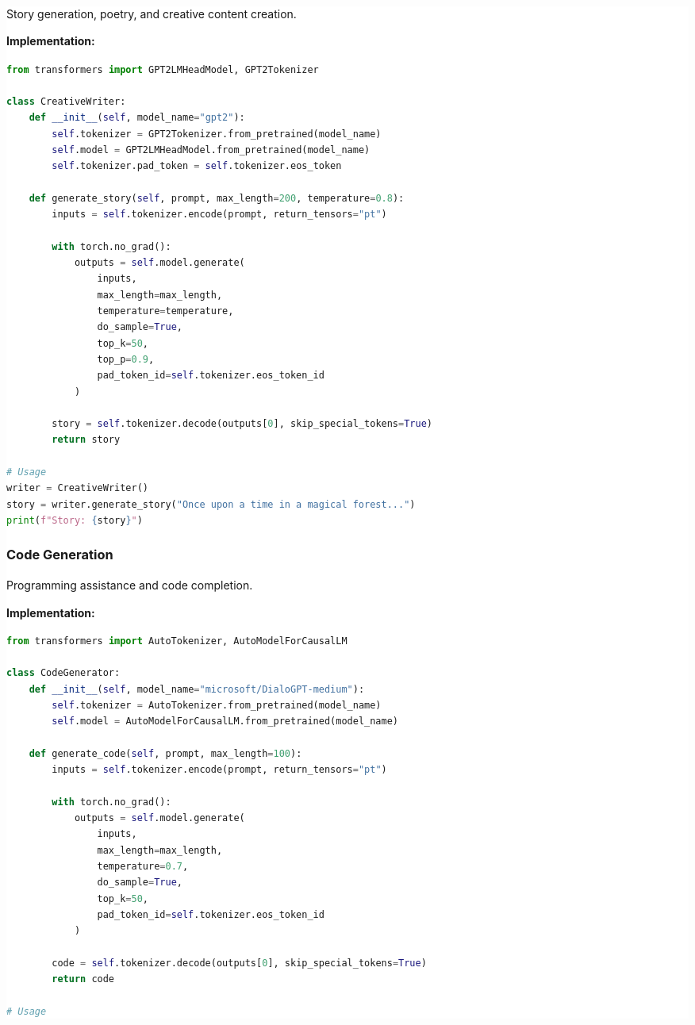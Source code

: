 Story generation, poetry, and creative content creation.

**Implementation:**
```python
from transformers import GPT2LMHeadModel, GPT2Tokenizer

class CreativeWriter:
    def __init__(self, model_name="gpt2"):
        self.tokenizer = GPT2Tokenizer.from_pretrained(model_name)
        self.model = GPT2LMHeadModel.from_pretrained(model_name)
        self.tokenizer.pad_token = self.tokenizer.eos_token
    
    def generate_story(self, prompt, max_length=200, temperature=0.8):
        inputs = self.tokenizer.encode(prompt, return_tensors="pt")
        
        with torch.no_grad():
            outputs = self.model.generate(
                inputs,
                max_length=max_length,
                temperature=temperature,
                do_sample=True,
                top_k=50,
                top_p=0.9,
                pad_token_id=self.tokenizer.eos_token_id
            )
        
        story = self.tokenizer.decode(outputs[0], skip_special_tokens=True)
        return story

# Usage
writer = CreativeWriter()
story = writer.generate_story("Once upon a time in a magical forest...")
print(f"Story: {story}")
```

### Code Generation

Programming assistance and code completion.

**Implementation:**
```python
from transformers import AutoTokenizer, AutoModelForCausalLM

class CodeGenerator:
    def __init__(self, model_name="microsoft/DialoGPT-medium"):
        self.tokenizer = AutoTokenizer.from_pretrained(model_name)
        self.model = AutoModelForCausalLM.from_pretrained(model_name)
    
    def generate_code(self, prompt, max_length=100):
        inputs = self.tokenizer.encode(prompt, return_tensors="pt")
        
        with torch.no_grad():
            outputs = self.model.generate(
                inputs,
                max_length=max_length,
                temperature=0.7,
                do_sample=True,
                top_k=50,
                pad_token_id=self.tokenizer.eos_token_id
            )
        
        code = self.tokenizer.decode(outputs[0], skip_special_tokens=True)
        return code

# Usage
```